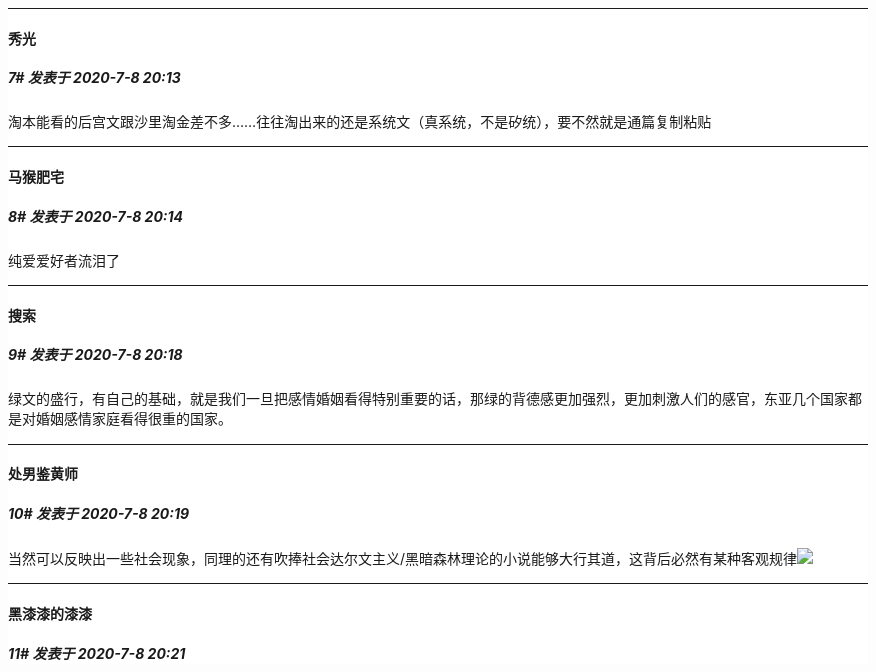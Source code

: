 
-----

####  秀光  
##### 7#       发表于 2020-7-8 20:13




淘本能看的后宫文跟沙里淘金差不多……往往淘出来的还是系统文（真系统，不是矽统），要不然就是通篇复制粘贴







-----

####  马猴肥宅  
##### 8#       发表于 2020-7-8 20:14




纯爱爱好者流泪了







-----

####  搜索  
##### 9#       发表于 2020-7-8 20:18




绿文的盛行，有自己的基础，就是我们一旦把感情婚姻看得特别重要的话，那绿的背德感更加强烈，更加刺激人们的感官，东亚几个国家都是对婚姻感情家庭看得很重的国家。







-----

####  处男鉴黄师  
##### 10#       发表于 2020-7-8 20:19




当然可以反映出一些社会现象，同理的还有吹捧社会达尔文主义/黑暗森林理论的小说能够大行其道，这背后必然有某种客观规律<img src="https://static.saraba1st.com/image/smiley/face2017/037.png" referrerpolicy="no-referrer">







-----

####  黑漆漆的漆漆  
##### 11#       发表于 2020-7-8 20:21
